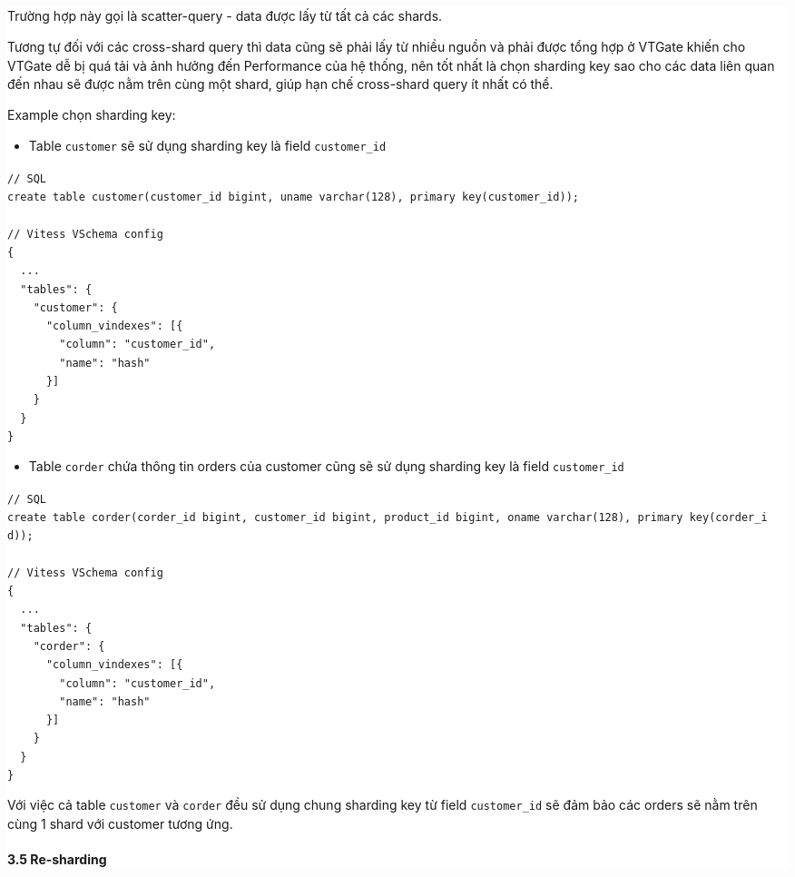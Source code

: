 
Trường hợp này gọi là scatter-query - data được lấy từ tất cả các shards.

Tương tự đối với các cross-shard query thì data cũng sẽ phải lấy từ nhiều nguồn và phải được tổng hợp ở VTGate khiến cho VTGate dễ bị quá tải và ảnh hưởng đến Performance của hệ thống, nên tốt nhất là chọn sharding key sao cho các data liên quan đến nhau sẽ được nằm trên cùng một shard, giúp hạn chế cross-shard query ít nhất có thể.

Example chọn sharding key:

* Table `customer` sẽ sử dụng sharding key là field `customer_id`

```
// SQL
create table customer(customer_id bigint, uname varchar(128), primary key(customer_id));

// Vitess VSchema config
{
  ...
  "tables": {
    "customer": {
      "column_vindexes": [{
        "column": "customer_id",
        "name": "hash"
      }]
    }
  }
}
```

* Table `corder`  chứa thông tin orders của customer cũng sẽ sử dụng sharding key là field `customer_id`

```
// SQL
create table corder(corder_id bigint, customer_id bigint, product_id bigint, oname varchar(128), primary key(corder_id));

// Vitess VSchema config
{
  ...
  "tables": {
    "corder": {
      "column_vindexes": [{
        "column": "customer_id",
        "name": "hash"
      }]
    }
  }
}
```

Với việc cả table `customer` và `corder` đều sử dụng chung sharding key từ field `customer_id` sẽ đảm bảo các orders sẽ nằm trên cùng 1 shard với customer tương ứng.

#### 3.5 Re-sharding
